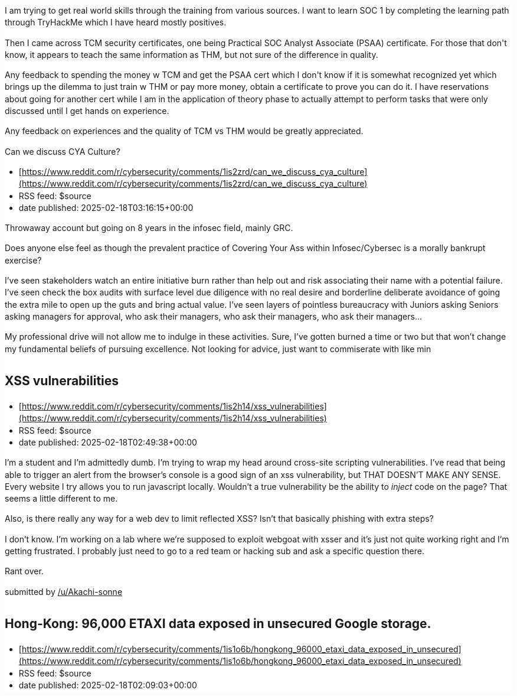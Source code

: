 <div class="md"><p>I am trying to get real world skills through the training from various sources. I want to learn SOC 1 by completing the learning path through TryHackMe which I have heard mostly positives. </p> <p>Then I came across TCM security certificates, one being Practical SOC Analyst Associate (PSAA) certificate. For those that don&#39;t know, it appears to teach the same information as THM, but not sure of the difference in quality.</p> <p>Any feedback to spending the money w TCM and get the PSAA cert which I don&#39;t know if it is somewhat recognized yet which brings up the dilemma to just train w THM or pay more money, obtain a certificate to prove you can do it. I have reservations about going for another cert while I am in the application of theory phase to actually attempt to perform tasks that were only discussed until I get hands on experience.</p> <p>Any feedback on experiences and the quality of TCM vs THM would be greatly appreciated.</p> </div><!-

## Can we discuss CYA Culture?
 - [https://www.reddit.com/r/cybersecurity/comments/1is2zrd/can_we_discuss_cya_culture](https://www.reddit.com/r/cybersecurity/comments/1is2zrd/can_we_discuss_cya_culture)
 - RSS feed: $source
 - date published: 2025-02-18T03:16:15+00:00

<div class="md"><p>Throwaway account but going on 8 years in the infosec field, mainly GRC. </p> <p>Does anyone else feel as though the prevalent practice of Covering Your Ass within Infosec/Cybersec is a morally bankrupt exercise? </p> <p>I’ve seen stakeholders watch an entire initiative burn rather than help out and risk associating their name with a potential failure. I’ve seen check the box audits with surface level due diligence with no real desire and borderline deliberate avoidance of going the extra mile to open up the guts and bring actual value. I’ve seen layers of pointless bureaucracy with Juniors asking Seniors asking managers for approval, who ask their managers, who ask their managers, who ask their managers…</p> <p>My professional drive will not allow me to indulge in these activities. Sure, I’ve gotten burned a time or two but that won’t change my fundamental beliefs of pursuing excellence. Not looking for advice, just want to commiserate with like min

## XSS vulnerabilities
 - [https://www.reddit.com/r/cybersecurity/comments/1is2h14/xss_vulnerabilities](https://www.reddit.com/r/cybersecurity/comments/1is2h14/xss_vulnerabilities)
 - RSS feed: $source
 - date published: 2025-02-18T02:49:38+00:00

<div class="md"><p>I’m a student and I’m admittedly dumb. I’m trying to wrap my head around cross-site scripting vulnerabilities. I’ve read that being able to trigger an alert from the browser’s console is a good sign of an xss vulnerability, but THAT DOESN’T MAKE ANY SENSE. Every website I try allows you to run javascript locally. Wouldn’t a true vulnerability be the ability to <em>inject</em> code on the page? That seems a little different to me. </p> <p>Also, is there really any way for a web dev to limit reflected XSS? Isn’t that basically phishing with extra steps? </p> <p>I don’t know. I’m working on a lab where we’re supposed to exploit webgoat with xsser and it’s just not quite working right and I’m getting frustrated. I probably just need to go to a red team or hacking sub and ask a specific question there. </p> <p>Rant over. </p> </div> &#32; submitted by &#32; <a href="https://www.reddit.com/user/Akachi-sonne"> /u/Akachi-sonne </a> <br/> <span>

## Hong-Kong: 96,000 ETAXI data exposed in unsecured Google storage.
 - [https://www.reddit.com/r/cybersecurity/comments/1is1o6b/hongkong_96000_etaxi_data_exposed_in_unsecured](https://www.reddit.com/r/cybersecurity/comments/1is1o6b/hongkong_96000_etaxi_data_exposed_in_unsecured)
 - RSS feed: $source
 - date published: 2025-02-18T02:09:03+00:00
